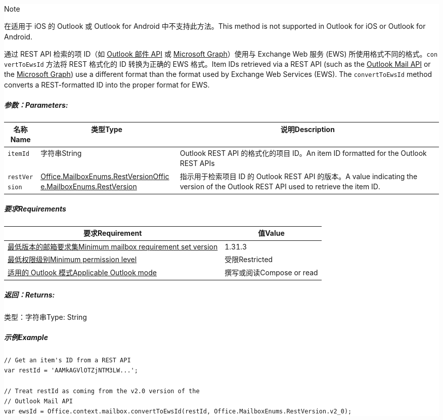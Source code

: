 > [!NOTE]
> <span data-ttu-id="b7bf6-142">在适用于 iOS 的 Outlook 或 Outlook for Android 中不支持此方法。</span><span class="sxs-lookup"><span data-stu-id="b7bf6-142">This method is not supported in Outlook for iOS or Outlook for Android.</span></span>

<span data-ttu-id="b7bf6-p105">通过 REST API 检索的项 ID（如 [Outlook 邮件 API](https://docs.microsoft.com/previous-versions/office/office-365-api/api/version-2.0/mail-rest-operations) 或 [Microsoft Graph](http://graph.microsoft.io/)）使用与 Exchange Web 服务 (EWS) 所使用格式不同的格式。`convertToEwsId` 方法将 REST 格式化的 ID 转换为正确的 EWS 格式。</span><span class="sxs-lookup"><span data-stu-id="b7bf6-p105">Item IDs retrieved via a REST API (such as the [Outlook Mail API](https://docs.microsoft.com/previous-versions/office/office-365-api/api/version-2.0/mail-rest-operations) or the [Microsoft Graph](http://graph.microsoft.io/)) use a different format than the format used by Exchange Web Services (EWS). The `convertToEwsId` method converts a REST-formatted ID into the proper format for EWS.</span></span>

##### <a name="parameters"></a><span data-ttu-id="b7bf6-145">参数：</span><span class="sxs-lookup"><span data-stu-id="b7bf6-145">Parameters:</span></span>

|<span data-ttu-id="b7bf6-146">名称</span><span class="sxs-lookup"><span data-stu-id="b7bf6-146">Name</span></span>| <span data-ttu-id="b7bf6-147">类型</span><span class="sxs-lookup"><span data-stu-id="b7bf6-147">Type</span></span>| <span data-ttu-id="b7bf6-148">说明</span><span class="sxs-lookup"><span data-stu-id="b7bf6-148">Description</span></span>|
|---|---|---|
|`itemId`| <span data-ttu-id="b7bf6-149">字符串</span><span class="sxs-lookup"><span data-stu-id="b7bf6-149">String</span></span>|<span data-ttu-id="b7bf6-150">Outlook REST API 的格式化的项目 ID。</span><span class="sxs-lookup"><span data-stu-id="b7bf6-150">An item ID formatted for the Outlook REST APIs</span></span>|
|`restVersion`| [<span data-ttu-id="b7bf6-151">Office.MailboxEnums.RestVersion</span><span class="sxs-lookup"><span data-stu-id="b7bf6-151">Office.MailboxEnums.RestVersion</span></span>](/javascript/api/outlook_1_4/office.mailboxenums.restversion)|<span data-ttu-id="b7bf6-152">指示用于检索项目 ID 的 Outlook REST API 的版本。</span><span class="sxs-lookup"><span data-stu-id="b7bf6-152">A value indicating the version of the Outlook REST API used to retrieve the item ID.</span></span>|

##### <a name="requirements"></a><span data-ttu-id="b7bf6-153">要求</span><span class="sxs-lookup"><span data-stu-id="b7bf6-153">Requirements</span></span>

|<span data-ttu-id="b7bf6-154">要求</span><span class="sxs-lookup"><span data-stu-id="b7bf6-154">Requirement</span></span>| <span data-ttu-id="b7bf6-155">值</span><span class="sxs-lookup"><span data-stu-id="b7bf6-155">Value</span></span>|
|---|---|
|[<span data-ttu-id="b7bf6-156">最低版本的邮箱要求集</span><span class="sxs-lookup"><span data-stu-id="b7bf6-156">Minimum mailbox requirement set version</span></span>](/javascript/office/requirement-sets/outlook-api-requirement-sets)| <span data-ttu-id="b7bf6-157">1.3</span><span class="sxs-lookup"><span data-stu-id="b7bf6-157">1.3</span></span>|
|[<span data-ttu-id="b7bf6-158">最低权限级别</span><span class="sxs-lookup"><span data-stu-id="b7bf6-158">Minimum permission level</span></span>](https://docs.microsoft.com/outlook/add-ins/understanding-outlook-add-in-permissions)| <span data-ttu-id="b7bf6-159">受限</span><span class="sxs-lookup"><span data-stu-id="b7bf6-159">Restricted</span></span>|
|[<span data-ttu-id="b7bf6-160">适用的 Outlook 模式</span><span class="sxs-lookup"><span data-stu-id="b7bf6-160">Applicable Outlook mode</span></span>](https://docs.microsoft.com/outlook/add-ins/#extension-points)| <span data-ttu-id="b7bf6-161">撰写或阅读</span><span class="sxs-lookup"><span data-stu-id="b7bf6-161">Compose or read</span></span>|

##### <a name="returns"></a><span data-ttu-id="b7bf6-162">返回：</span><span class="sxs-lookup"><span data-stu-id="b7bf6-162">Returns:</span></span>

<span data-ttu-id="b7bf6-163">类型：字符串</span><span class="sxs-lookup"><span data-stu-id="b7bf6-163">Type: String</span></span>

##### <a name="example"></a><span data-ttu-id="b7bf6-164">示例</span><span class="sxs-lookup"><span data-stu-id="b7bf6-164">Example</span></span>

```
// Get an item's ID from a REST API
var restId = 'AAMkAGVlOTZjNTM3LW...';

// Treat restId as coming from the v2.0 version of the
// Outlook Mail API
var ewsId = Office.context.mailbox.convertToEwsId(restId, Office.MailboxEnums.RestVersion.v2_0);
```
